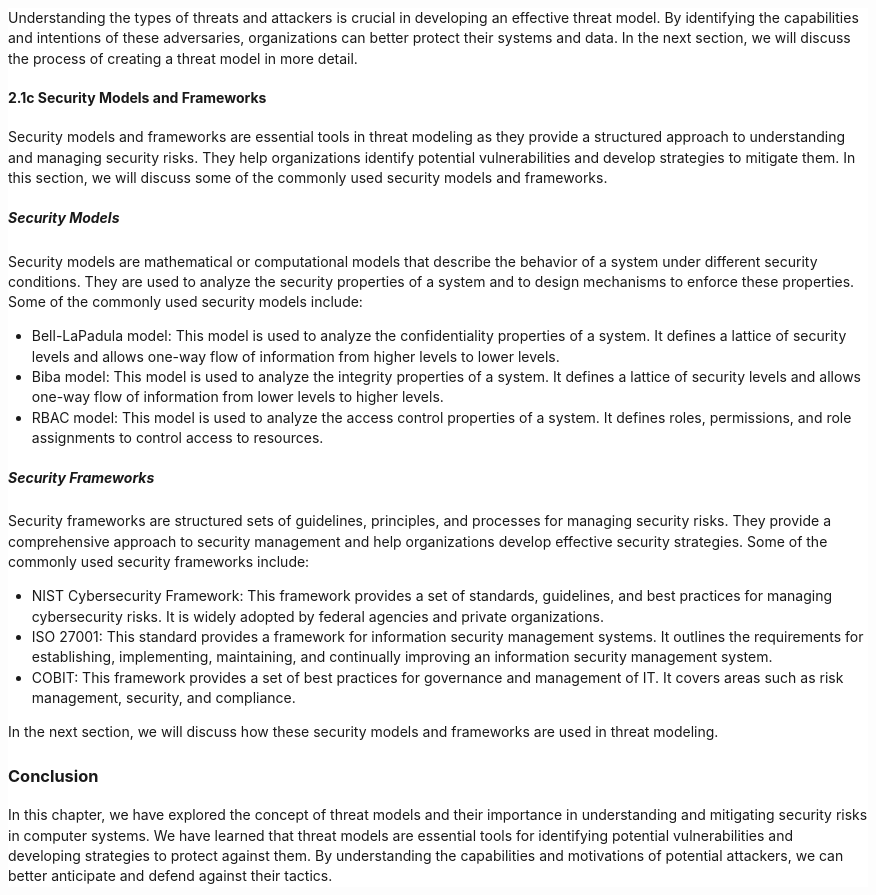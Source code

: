
Understanding the types of threats and attackers is crucial in developing an effective threat model. By identifying the capabilities and intentions of these adversaries, organizations can better protect their systems and data. In the next section, we will discuss the process of creating a threat model in more detail.





#### 2.1c Security Models and Frameworks

Security models and frameworks are essential tools in threat modeling as they provide a structured approach to understanding and managing security risks. They help organizations identify potential vulnerabilities and develop strategies to mitigate them. In this section, we will discuss some of the commonly used security models and frameworks.

##### Security Models

Security models are mathematical or computational models that describe the behavior of a system under different security conditions. They are used to analyze the security properties of a system and to design mechanisms to enforce these properties. Some of the commonly used security models include:

- Bell-LaPadula model: This model is used to analyze the confidentiality properties of a system. It defines a lattice of security levels and allows one-way flow of information from higher levels to lower levels.
- Biba model: This model is used to analyze the integrity properties of a system. It defines a lattice of security levels and allows one-way flow of information from lower levels to higher levels.
- RBAC model: This model is used to analyze the access control properties of a system. It defines roles, permissions, and role assignments to control access to resources.

##### Security Frameworks

Security frameworks are structured sets of guidelines, principles, and processes for managing security risks. They provide a comprehensive approach to security management and help organizations develop effective security strategies. Some of the commonly used security frameworks include:

- NIST Cybersecurity Framework: This framework provides a set of standards, guidelines, and best practices for managing cybersecurity risks. It is widely adopted by federal agencies and private organizations.
- ISO 27001: This standard provides a framework for information security management systems. It outlines the requirements for establishing, implementing, maintaining, and continually improving an information security management system.
- COBIT: This framework provides a set of best practices for governance and management of IT. It covers areas such as risk management, security, and compliance.

In the next section, we will discuss how these security models and frameworks are used in threat modeling.




### Conclusion

In this chapter, we have explored the concept of threat models and their importance in understanding and mitigating security risks in computer systems. We have learned that threat models are essential tools for identifying potential vulnerabilities and developing strategies to protect against them. By understanding the capabilities and motivations of potential attackers, we can better anticipate and defend against their tactics.
